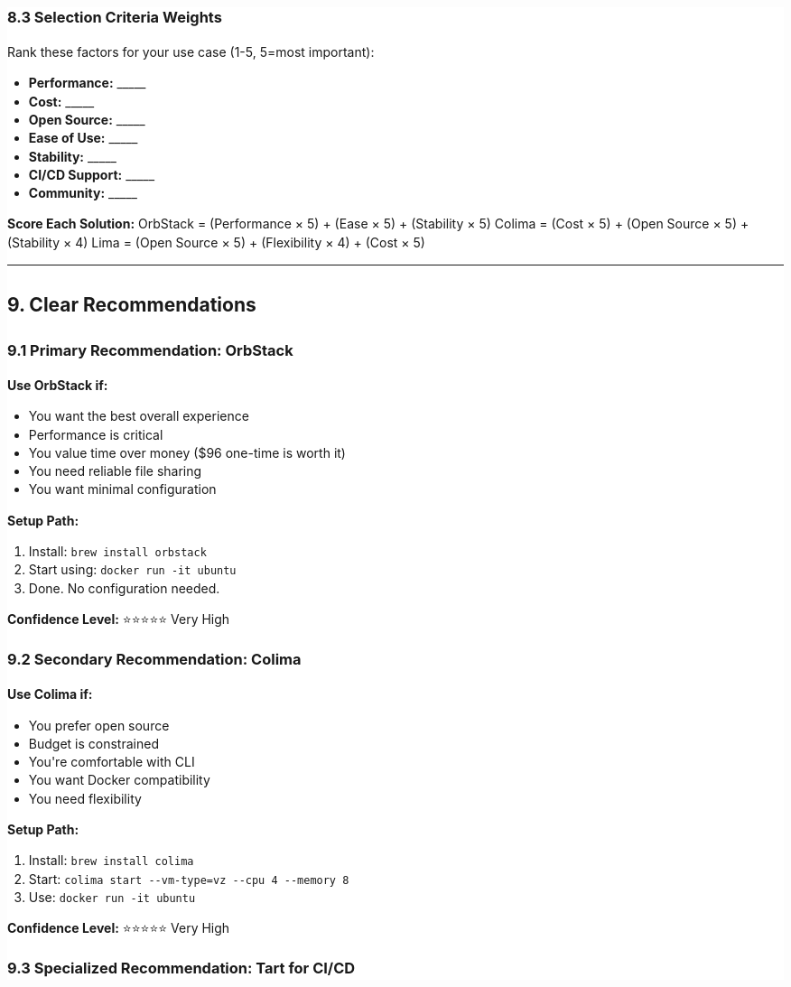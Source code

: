 ### 8.3 Selection Criteria Weights

Rank these factors for your use case (1-5, 5=most important):

- **Performance:** _____
- **Cost:** _____
- **Open Source:** _____
- **Ease of Use:** _____
- **Stability:** _____
- **CI/CD Support:** _____
- **Community:** _____

**Score Each Solution:**
OrbStack = (Performance × 5) + (Ease × 5) + (Stability × 5)
Colima = (Cost × 5) + (Open Source × 5) + (Stability × 4)
Lima = (Open Source × 5) + (Flexibility × 4) + (Cost × 5)

---

## 9. Clear Recommendations

### 9.1 Primary Recommendation: OrbStack

**Use OrbStack if:**
- You want the best overall experience
- Performance is critical
- You value time over money ($96 one-time is worth it)
- You need reliable file sharing
- You want minimal configuration

**Setup Path:**
1. Install: `brew install orbstack`
2. Start using: `docker run -it ubuntu`
3. Done. No configuration needed.

**Confidence Level:** ⭐⭐⭐⭐⭐ Very High

### 9.2 Secondary Recommendation: Colima

**Use Colima if:**
- You prefer open source
- Budget is constrained
- You're comfortable with CLI
- You want Docker compatibility
- You need flexibility

**Setup Path:**
1. Install: `brew install colima`
2. Start: `colima start --vm-type=vz --cpu 4 --memory 8`
3. Use: `docker run -it ubuntu`

**Confidence Level:** ⭐⭐⭐⭐⭐ Very High

### 9.3 Specialized Recommendation: Tart for CI/CD
